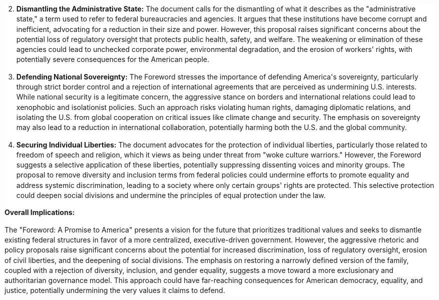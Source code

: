 2. **Dismantling the Administrative State:** The document calls for the dismantling of what it describes as the "administrative state," a term used to refer to federal bureaucracies and agencies. It argues that these institutions have become corrupt and inefficient, advocating for a reduction in their size and power. However, this proposal raises significant concerns about the potential loss of regulatory oversight that protects public health, safety, and welfare. The weakening or elimination of these agencies could lead to unchecked corporate power, environmental degradation, and the erosion of workers' rights, with potentially severe consequences for the American people.

3. **Defending National Sovereignty:** The Foreword stresses the importance of defending America's sovereignty, particularly through strict border control and a rejection of international agreements that are perceived as undermining U.S. interests. While national security is a legitimate concern, the aggressive stance on borders and international relations could lead to xenophobic and isolationist policies. Such an approach risks violating human rights, damaging diplomatic relations, and isolating the U.S. from global cooperation on critical issues like climate change and security. The emphasis on sovereignty may also lead to a reduction in international collaboration, potentially harming both the U.S. and the global community.

4. **Securing Individual Liberties:** The document advocates for the protection of individual liberties, particularly those related to freedom of speech and religion, which it views as being under threat from "woke culture warriors." However, the Foreword suggests a selective application of these liberties, potentially suppressing dissenting voices and minority groups. The proposal to remove diversity and inclusion terms from federal policies could undermine efforts to promote equality and address systemic discrimination, leading to a society where only certain groups' rights are protected. This selective protection could deepen social divisions and undermine the principles of equal protection under the law.

**Overall Implications:**

The "Foreword: A Promise to America" presents a vision for the future that prioritizes traditional values and seeks to dismantle existing federal structures in favor of a more centralized, executive-driven government. However, the aggressive rhetoric and policy proposals raise significant concerns about the potential for increased discrimination, loss of regulatory oversight, erosion of civil liberties, and the deepening of social divisions. The emphasis on restoring a narrowly defined version of the family, coupled with a rejection of diversity, inclusion, and gender equality, suggests a move toward a more exclusionary and authoritarian governance model. This approach could have far-reaching consequences for American democracy, equality, and justice, potentially undermining the very values it claims to defend.